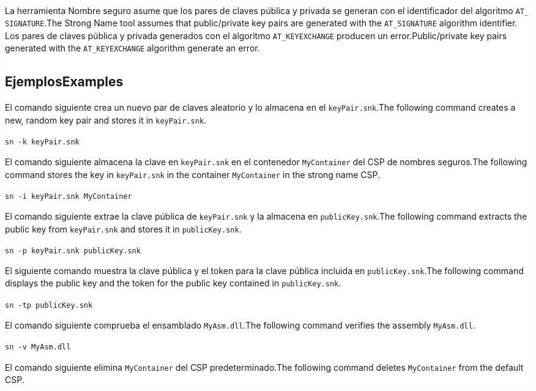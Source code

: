 <span data-ttu-id="b94ed-208">La herramienta Nombre seguro asume que los pares de claves pública y privada se generan con el identificador del algoritmo `AT_SIGNATURE`.</span><span class="sxs-lookup"><span data-stu-id="b94ed-208">The Strong Name tool assumes that public/private key pairs are generated with the `AT_SIGNATURE` algorithm identifier.</span></span> <span data-ttu-id="b94ed-209">Los pares de claves pública y privada generados con el algoritmo `AT_KEYEXCHANGE` producen un error.</span><span class="sxs-lookup"><span data-stu-id="b94ed-209">Public/private key pairs generated with the `AT_KEYEXCHANGE` algorithm generate an error.</span></span>

## <a name="examples"></a><span data-ttu-id="b94ed-210">Ejemplos</span><span class="sxs-lookup"><span data-stu-id="b94ed-210">Examples</span></span>  
 <span data-ttu-id="b94ed-211">El comando siguiente crea un nuevo par de claves aleatorio y lo almacena en el `keyPair.snk`.</span><span class="sxs-lookup"><span data-stu-id="b94ed-211">The following command creates a new, random key pair and stores it in `keyPair.snk`.</span></span>  
  
```console  
sn -k keyPair.snk  
```  
  
 <span data-ttu-id="b94ed-212">El comando siguiente almacena la clave en `keyPair.snk` en el contenedor `MyContainer` del CSP de nombres seguros.</span><span class="sxs-lookup"><span data-stu-id="b94ed-212">The following command stores the key in `keyPair.snk` in the container `MyContainer` in the strong name CSP.</span></span>  
  
```console  
sn -i keyPair.snk MyContainer  
```  
  
 <span data-ttu-id="b94ed-213">El comando siguiente extrae la clave pública de `keyPair.snk` y la almacena en `publicKey.snk`.</span><span class="sxs-lookup"><span data-stu-id="b94ed-213">The following command extracts the public key from `keyPair.snk` and stores it in `publicKey.snk`.</span></span>  
  
```console  
sn -p keyPair.snk publicKey.snk  
```  
  
 <span data-ttu-id="b94ed-214">El siguiente comando muestra la clave pública y el token para la clave pública incluida en `publicKey.snk`.</span><span class="sxs-lookup"><span data-stu-id="b94ed-214">The following command displays the public key and the token for the public key contained in `publicKey.snk`.</span></span>  
  
```console  
sn -tp publicKey.snk  
```  
  
 <span data-ttu-id="b94ed-215">El comando siguiente comprueba el ensamblado `MyAsm.dll`.</span><span class="sxs-lookup"><span data-stu-id="b94ed-215">The following command verifies the assembly `MyAsm.dll`.</span></span>  
  
```console  
sn -v MyAsm.dll  
```  
  
 <span data-ttu-id="b94ed-216">El comando siguiente elimina `MyContainer` del CSP predeterminado.</span><span class="sxs-lookup"><span data-stu-id="b94ed-216">The following command deletes `MyContainer` from the default CSP.</span></span>  
  